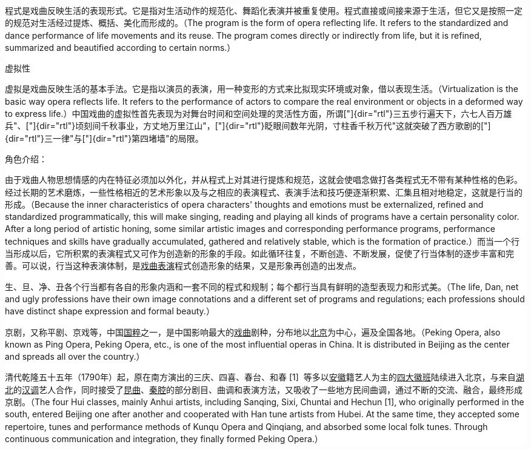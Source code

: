 程式是戏曲反映生活的表现形式。它是指对生活动作的规范化、舞蹈化表演并被重复使用。程式直接或间接来源于生活，但它又是按照一定的规范对生活经过提炼、概括、美化而形成的。（The
program is the form of opera reflecting life. It refers to the
standardized and dance performance of life movements and its reuse. The
program comes directly or indirectly from life, but it is refined,
summarized and beautified according to certain norms.）

虚拟性

虚拟是戏曲反映生活的基本手法。它是指以演员的表演，用一种变形的方式来比拟现实环境或对象，借以表现生活。（Virtualization
is the basic way opera reflects life. It refers to the performance of
actors to compare the real environment or objects in a deformed way to
express
life.）中国戏曲的虚拟性首先表现为对舞台时间和空间处理的灵活性方面，所谓["]{dir="rtl"}三五步行遍天下，六七人百万雄兵"、["]{dir="rtl"}顷刻间千秋事业，方丈地万里江山"，["]{dir="rtl"}眨眼间数年光阴，寸柱香千秋万代"这就突破了西方歌剧的["]{dir="rtl"}三一律"与["]{dir="rtl"}第四堵墙"的局限。

角色介绍：

由于戏曲人物思想情感的内在特征必须加以外化，并从程式上对其进行提炼和规范，这就会使唱念做打各类程式无不带有某种性格的色彩。经过长期的艺术磨炼，一些性格相近的艺术形象以及与之相应的表演程式、表演手法和技巧便逐渐积累、汇集且相对地稳定，这就是行当的形成。（Because
the inner characteristics of opera characters\' thoughts and emotions
must be externalized, refined and standardized programmatically, this
will make singing, reading and playing all kinds of programs have a
certain personality color. After a long period of artistic honing, some
similar artistic images and corresponding performance programs,
performance techniques and skills have gradually accumulated, gathered
and relatively stable, which is the formation of
practice.）而当一个行当形成以后，它所积累的表演程式又可作为创造新的形象的手段。如此循环往复，不断创造、不断发展，促使了行当体制的逐步丰富和完善。可以说，行当这种表演体制，是[戏曲表演](https://baike.baidu.com/item/%E6%88%8F%E6%9B%B2%E8%A1%A8%E6%BC%94)程式创造形象的结果，又是形象再创造的出发点。

生、旦、净、丑各个行当都有各自的形象内涵和一套不同的程式和规制；每个都行当具有鲜明的造型表现力和形式美。（The
life, Dan, net and ugly professions have their own image connotations
and a different set of programs and regulations; each professions should
have distinct shape expression and formal beauty.）

京剧，又称平剧、京戏等，中国[国粹](https://baike.baidu.com/item/%E5%9B%BD%E7%B2%B9/776890)之一，是中国影响最大的[戏曲](https://baike.baidu.com/item/%E6%88%8F%E6%9B%B2/489588)剧种，分布地以[北京](https://baike.baidu.com/item/%E5%8C%97%E4%BA%AC/128981)为中心，遍及全国各地。（Peking
Opera, also known as Ping Opera, Peking Opera, etc., is one of the most
influential operas in China. It is distributed in Beijing as the center
and spreads all over the country.）

清代乾隆五十五年（1790年）起，原在南方演出的三庆、四喜、春台、和春
\[1\] 
等多以[安徽](https://baike.baidu.com/item/%E5%AE%89%E5%BE%BD/37014)籍艺人为主的[四大徽班](https://baike.baidu.com/item/%E5%9B%9B%E5%A4%A7%E5%BE%BD%E7%8F%AD/829525)陆续进入北京，与来自[湖北](https://baike.baidu.com/item/%E6%B9%96%E5%8C%97/173862)的[汉调](https://baike.baidu.com/item/%E6%B1%89%E8%B0%83/2393232)艺人合作，同时接受了[昆曲](https://baike.baidu.com/item/%E6%98%86%E6%9B%B2/216928)、[秦腔](https://baike.baidu.com/item/%E7%A7%A6%E8%85%94/596)的部分剧目、曲调和表演方法，又吸收了一些地方民间曲调，通过不断的交流、融合，最终形成京剧。（The
four Hui classes, mainly Anhui artists, including Sanqing, Sixi, Chuntai
and Hechun \[1\], who originally performed in the south, entered Beijing
one after another and cooperated with Han tune artists from Hubei. At
the same time, they accepted some repertoire, tunes and performance
methods of Kunqu Opera and Qinqiang, and absorbed some local folk tunes.
Through continuous communication and integration, they finally formed
Peking Opera.）
